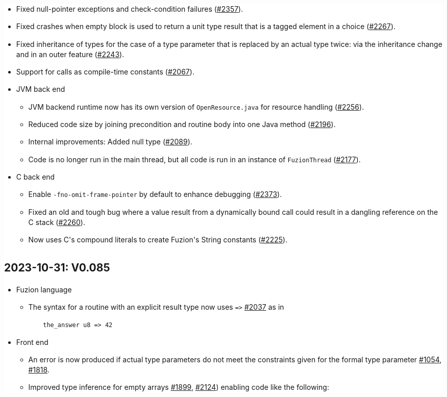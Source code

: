   - Fixed null-pointer exceptions and check-condition failures ([#2357](https://github.com/tokiwa-software/fuzion/pull/2357)).

  - Fixed crashes when empty block is used to return a unit type result that is a tagged element in a choice ([#2267](https://github.com/tokiwa-software/fuzion/pull/2267)).

  - Fixed inheritance of types for the case of a type parameter that is replaced
    by an actual type twice: via the inheritance change and in an outer feature
    ([#2243](https://github.com/tokiwa-software/fuzion/pull/2243)).

  - Support for calls as compile-time constants ([#2067](https://github.com/tokiwa-software/fuzion/pull/2067)).


- JVM back end

  - JVM backend runtime now has its own version of `OpenResource.java` for resource handling ([#2256](https://github.com/tokiwa-software/fuzion/pull/2256)).

  - Reduced code size by joining precondition and routine body into one Java method ([#2196](https://github.com/tokiwa-software/fuzion/pull/2196)).

  - Internal improvements: Added null type ([#2089](https://github.com/tokiwa-software/fuzion/pull/2089)).

  - Code is no longer run in the main thread, but all code is run in an instance of `FuzionThread` ([#2177](https://github.com/tokiwa-software/fuzion/pull/2177)).


- C back end

  - Enable `-fno-omit-frame-pointer` by default to enhance debugging ([#2373](https://github.com/tokiwa-software/fuzion/pull/2373)).

  - Fixed an old and tough bug where a value result from a dynamically bound call could result in a dangling reference on the C stack ([#2260](https://github.com/tokiwa-software/fuzion/pull/2260)).

  - Now uses C's compound literals to create Fuzion's String constants ([#2225](https://github.com/tokiwa-software/fuzion/pull/2225)).


## 2023-10-31: V0.085

- Fuzion language

  - The syntax for a routine with an explicit result type now uses `=>`
    [#2037](https://github.com/tokiwa-software/fuzion/pull/2037) as in

            the_answer u8 => 42

- Front end

  - An error is now produced if actual type parameters do not meet the
    constraints given for the formal type parameter
    [#1054](https://github.com/tokiwa-software/fuzion/issues/1054),
    [#1818](https://github.com/tokiwa-software/fuzion/pull/1818).

  - Improved type inference for empty arrays
    [#1899](https://github.com/tokiwa-software/fuzion/issues/1899),
    [#2124](https://github.com/tokiwa-software/fuzion/pull/2124)) enabling code
    like the following:
